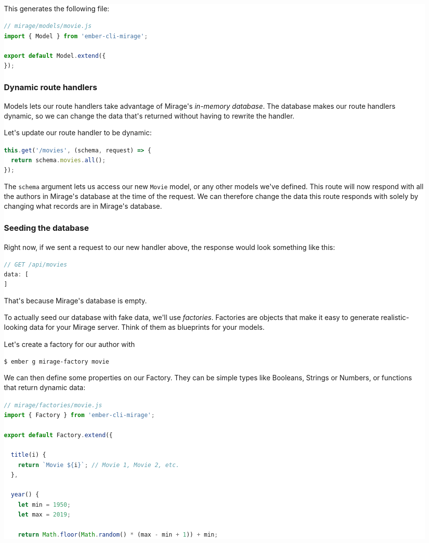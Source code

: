 This generates the following file:

```js
// mirage/models/movie.js
import { Model } from 'ember-cli-mirage';

export default Model.extend({
});
```

### Dynamic route handlers

Models lets our route handlers take advantage of Mirage's _in-memory database_. The database makes our route handlers dynamic, so we can change the data that's returned without having to rewrite the handler.

Let's update our route handler to be dynamic:

```js
this.get('/movies', (schema, request) => {
  return schema.movies.all();
});
```

The `schema` argument lets us access our new `Movie` model, or any other models we've defined. This route will now respond with all the authors in Mirage's database at the time of the request. We can therefore change the data this route responds with solely by changing what records are in Mirage's database.


### Seeding the database

Right now, if we sent a request to our new handler above, the response would look something like this:

```js
// GET /api/movies
data: [
]
```

That's because Mirage's database is empty.

To actually seed our database with fake data, we'll use *factories*. Factories are objects that make it easy to generate realistic-looking data for your Mirage server. Think of them as blueprints for your models.

Let's create a factory for our author with

```sh
$ ember g mirage-factory movie
```

We can then define some properties on our Factory. They can be simple types like Booleans, Strings or Numbers, or functions that return dynamic data:

```js
// mirage/factories/movie.js
import { Factory } from 'ember-cli-mirage';

export default Factory.extend({

  title(i) {
    return `Movie ${i}`; // Movie 1, Movie 2, etc.
  },

  year() {
    let min = 1950;
    let max = 2019;

    return Math.floor(Math.random() * (max - min + 1)) + min;
```
